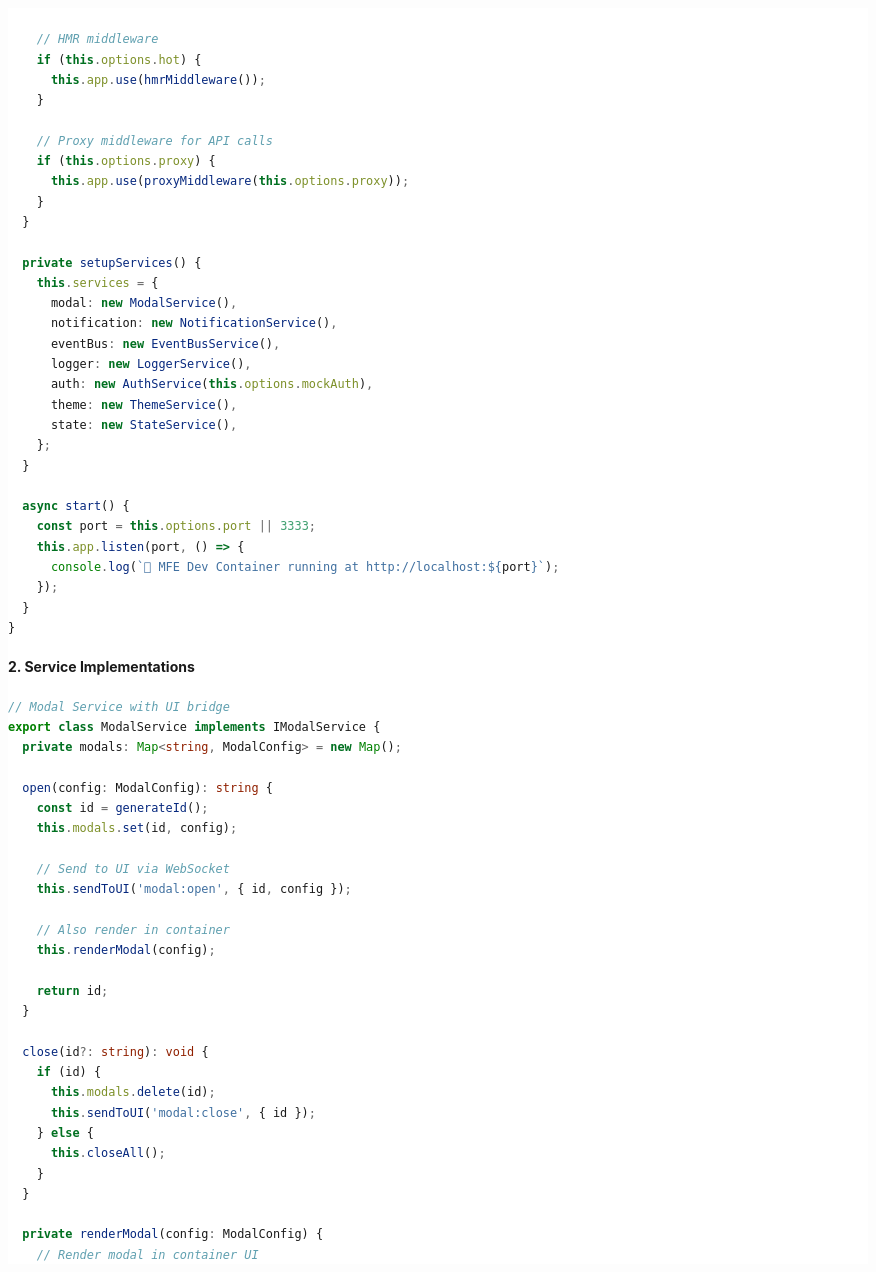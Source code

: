 ```typescript
    
    // HMR middleware
    if (this.options.hot) {
      this.app.use(hmrMiddleware());
    }
    
    // Proxy middleware for API calls
    if (this.options.proxy) {
      this.app.use(proxyMiddleware(this.options.proxy));
    }
  }
  
  private setupServices() {
    this.services = {
      modal: new ModalService(),
      notification: new NotificationService(),
      eventBus: new EventBusService(),
      logger: new LoggerService(),
      auth: new AuthService(this.options.mockAuth),
      theme: new ThemeService(),
      state: new StateService(),
    };
  }
  
  async start() {
    const port = this.options.port || 3333;
    this.app.listen(port, () => {
      console.log(`🚀 MFE Dev Container running at http://localhost:${port}`);
    });
  }
}
```

#### 2. Service Implementations
```typescript
// Modal Service with UI bridge
export class ModalService implements IModalService {
  private modals: Map<string, ModalConfig> = new Map();
  
  open(config: ModalConfig): string {
    const id = generateId();
    this.modals.set(id, config);
    
    // Send to UI via WebSocket
    this.sendToUI('modal:open', { id, config });
    
    // Also render in container
    this.renderModal(config);
    
    return id;
  }
  
  close(id?: string): void {
    if (id) {
      this.modals.delete(id);
      this.sendToUI('modal:close', { id });
    } else {
      this.closeAll();
    }
  }
  
  private renderModal(config: ModalConfig) {
    // Render modal in container UI
```